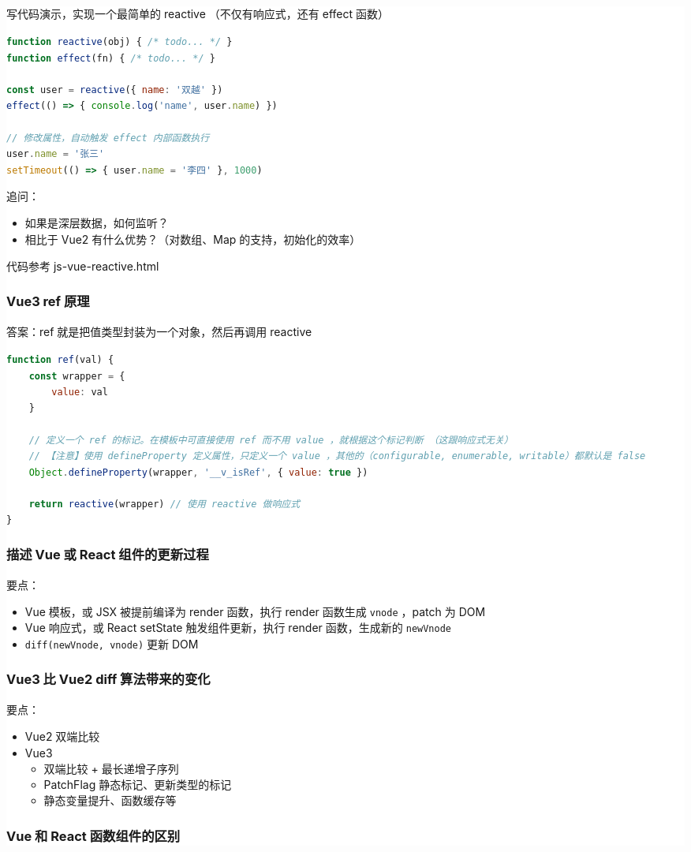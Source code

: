 写代码演示，实现一个最简单的 reactive （不仅有响应式，还有 effect 函数）

```js
function reactive(obj) { /* todo... */ }
function effect(fn) { /* todo... */ }

const user = reactive({ name: '双越' })
effect(() => { console.log('name', user.name) })

// 修改属性，自动触发 effect 内部函数执行
user.name = '张三'
setTimeout(() => { user.name = '李四' }, 1000)
```

追问：
- 如果是深层数据，如何监听？
- 相比于 Vue2 有什么优势？（对数组、Map 的支持，初始化的效率）

代码参考 js-vue-reactive.html

### Vue3 ref 原理

答案：ref 就是把值类型封装为一个对象，然后再调用 reactive

```js
function ref(val) {
    const wrapper = {
        value: val
    }
    
    // 定义一个 ref 的标记。在模板中可直接使用 ref 而不用 value ，就根据这个标记判断 （这跟响应式无关）
    // 【注意】使用 defineProperty 定义属性，只定义一个 value ，其他的（configurable, enumerable, writable）都默认是 false
    Object.defineProperty(wrapper, '__v_isRef', { value: true })
    
    return reactive(wrapper) // 使用 reactive 做响应式
}
```

### 描述 Vue 或 React 组件的更新过程

要点：
- Vue 模板，或 JSX 被提前编译为 render 函数，执行 render 函数生成 `vnode` ，patch 为 DOM
- Vue 响应式，或 React setState 触发组件更新，执行 render 函数，生成新的 `newVnode`
- `diff(newVnode, vnode)` 更新 DOM

### Vue3 比 Vue2 diff 算法带来的变化

要点：
- Vue2 双端比较
- Vue3
    - 双端比较 + 最长递增子序列
    - PatchFlag 静态标记、更新类型的标记
    - 静态变量提升、函数缓存等

### Vue 和 React 函数组件的区别
